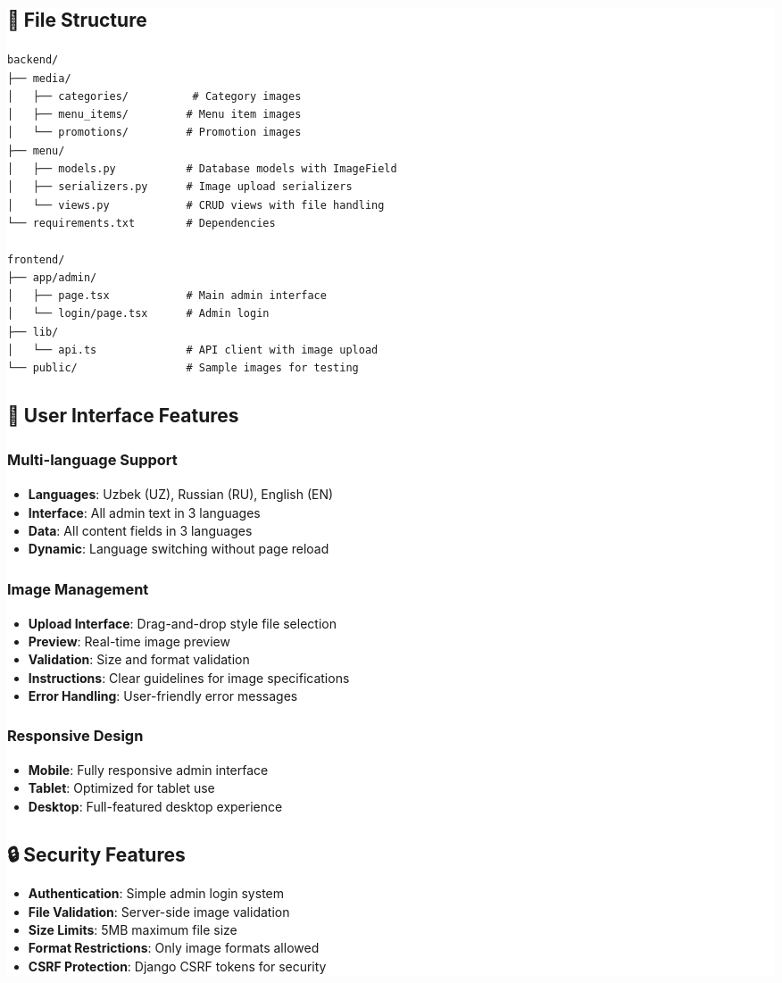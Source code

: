 ## 📁 File Structure

```
backend/
├── media/
│   ├── categories/          # Category images
│   ├── menu_items/         # Menu item images
│   └── promotions/         # Promotion images
├── menu/
│   ├── models.py           # Database models with ImageField
│   ├── serializers.py      # Image upload serializers
│   └── views.py            # CRUD views with file handling
└── requirements.txt        # Dependencies

frontend/
├── app/admin/
│   ├── page.tsx            # Main admin interface
│   └── login/page.tsx      # Admin login
├── lib/
│   └── api.ts              # API client with image upload
└── public/                 # Sample images for testing
```

## 🎨 User Interface Features

### Multi-language Support
- **Languages**: Uzbek (UZ), Russian (RU), English (EN)
- **Interface**: All admin text in 3 languages
- **Data**: All content fields in 3 languages
- **Dynamic**: Language switching without page reload

### Image Management
- **Upload Interface**: Drag-and-drop style file selection
- **Preview**: Real-time image preview
- **Validation**: Size and format validation
- **Instructions**: Clear guidelines for image specifications
- **Error Handling**: User-friendly error messages

### Responsive Design
- **Mobile**: Fully responsive admin interface
- **Tablet**: Optimized for tablet use
- **Desktop**: Full-featured desktop experience

## 🔒 Security Features

- **Authentication**: Simple admin login system
- **File Validation**: Server-side image validation
- **Size Limits**: 5MB maximum file size
- **Format Restrictions**: Only image formats allowed
- **CSRF Protection**: Django CSRF tokens for security
